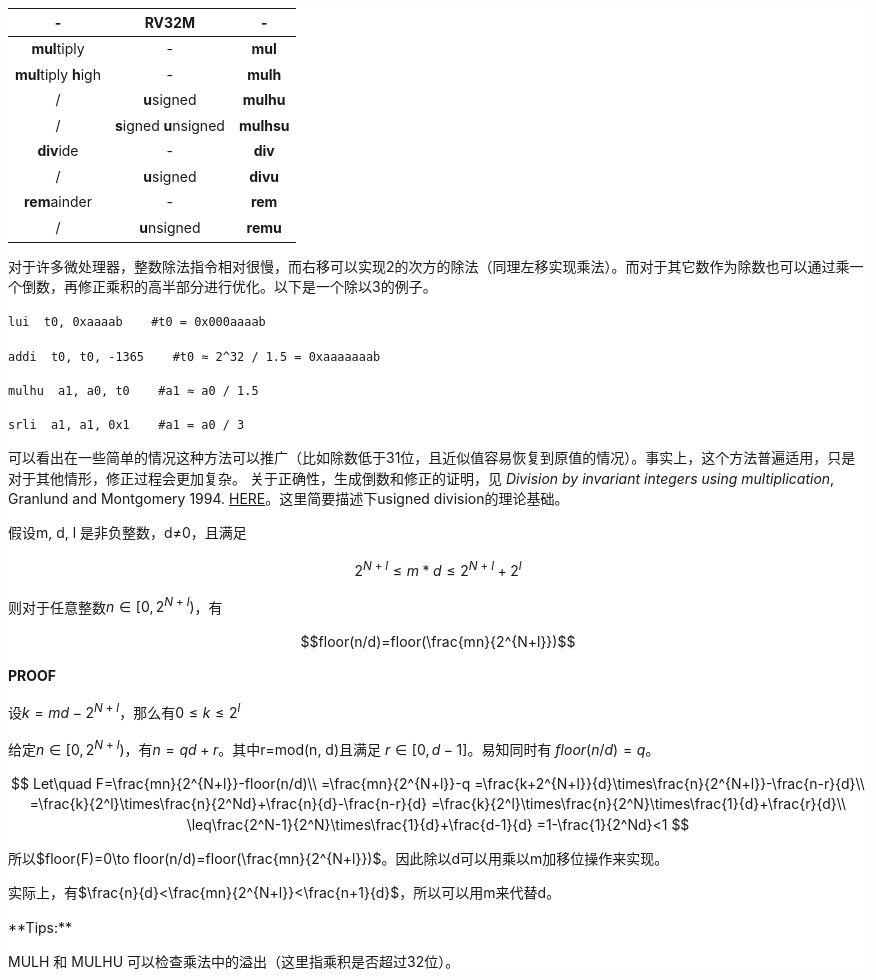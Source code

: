 -|RV32M|-
:--:|:--:|:--:
**mul**tiply |-| **mul**
**mul**tiply **h**igh|-| **mulh**
/| **u**signed| **mulhu**
/| **s**igned **u**nsigned | **mulhsu**
**div**ide|-| **div**
/| **u**signed| **divu**
**rem**ainder|-| **rem**
/| **u**nsigned| **remu**

对于许多微处理器，整数除法指令相对很慢，而右移可以实现2的次方的除法（同理左移实现乘法）。而对于其它数作为除数也可以通过乘一个倒数，再修正乘积的高半部分进行优化。以下是一个除以3的例子。

`lui  t0, 0xaaaab    #t0 = 0x000aaaab`

`addi  t0, t0, -1365    #t0 ≈ 2^32 / 1.5 = 0xaaaaaaab`

`mulhu  a1, a0, t0    #a1 ≈ a0 / 1.5`

`srli  a1, a1, 0x1    #a1 = a0 / 3`

可以看出在一些简单的情况这种方法可以推广（比如除数低于31位，且近似值容易恢复到原值的情况）。事实上，这个方法普遍适用，只是对于其他情形，修正过程会更加复杂。 关于正确性，生成倒数和修正的证明，见 *Division by invariant integers using multiplication*, Granlund and Montgomery 1994. [HERE](http://dl.acm.org/citation.cfm?doid=178243.178249)。这里简要描述下usigned division的理论基础。

<div class="note success">

假设m, d, l 是非负整数，d≠0，且满足

$$2^{N+l}\leq m*d\leq 2^{N+l}+2^l$$

则对于任意整数$n\in [0, 2^{N+l})$，有

$$floor(n/d)=floor(\frac{mn}{2^{N+l}})$$

**PROOF**

设$k=md-2^{N+l}$，那么有$0\leq k\leq 2^l$

给定$n\in [0, 2^{N+l})$，有$n=qd+r$。其中r=mod(n, d)且满足 $r\in [0, d-1]$。易知同时有 $floor(n/d)=q$。

$$
Let\quad F=\frac{mn}{2^{N+l}}-floor(n/d)\\
=\frac{mn}{2^{N+l}}-q
=\frac{k+2^{N+l}}{d}\times\frac{n}{2^{N+l}}-\frac{n-r}{d}\\
=\frac{k}{2^l}\times\frac{n}{2^Nd}+\frac{n}{d}-\frac{n-r}{d}
=\frac{k}{2^l}\times\frac{n}{2^N}\times\frac{1}{d}+\frac{r}{d}\\
\leq\frac{2^N-1}{2^N}\times\frac{1}{d}+\frac{d-1}{d}
=1-\frac{1}{2^Nd}<1
$$

所以$floor(F)=0\to floor(n/d)=floor(\frac{mn}{2^{N+l}})$。因此除以d可以用乘以m加移位操作来实现。

实际上，有$\frac{n}{d}<\frac{mn}{2^{N+l}}<\frac{n+1}{d}$，所以可以用m来代替d。
</div>

<div class="note info"> **Tips:**

MULH 和 MULHU 可以检查乘法中的溢出（这里指乘积是否超过32位）。
